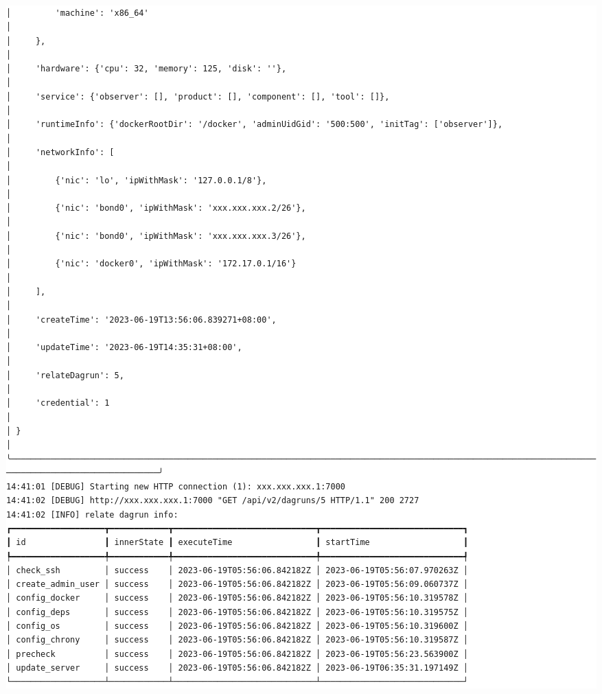    ```shell
   │         'machine': 'x86_64'                                                                                                                          │
   │     },                                                                                                                                               │
   │     'hardware': {'cpu': 32, 'memory': 125, 'disk': ''},                                                                                              │
   │     'service': {'observer': [], 'product': [], 'component': [], 'tool': []},                                                                         │
   │     'runtimeInfo': {'dockerRootDir': '/docker', 'adminUidGid': '500:500', 'initTag': ['observer']},                                                  │
   │     'networkInfo': [                                                                                                                                 │
   │         {'nic': 'lo', 'ipWithMask': '127.0.0.1/8'},                                                                                                  │
   │         {'nic': 'bond0', 'ipWithMask': 'xxx.xxx.xxx.2/26'},                                                                                          │
   │         {'nic': 'bond0', 'ipWithMask': 'xxx.xxx.xxx.3/26'},                                                                                          │
   │         {'nic': 'docker0', 'ipWithMask': '172.17.0.1/16'}                                                                                            │
   │     ],                                                                                                                                               │
   │     'createTime': '2023-06-19T13:56:06.839271+08:00',                                                                                                │
   │     'updateTime': '2023-06-19T14:35:31+08:00',                                                                                                       │
   │     'relateDagrun': 5,                                                                                                                               │
   │     'credential': 1                                                                                                                                  │
   │ }                                                                                                                                                    │
   ╰──────────────────────────────────────────────────────────────────────────────────────────────────────────────────────────────────────────────────────╯
   14:41:01 [DEBUG] Starting new HTTP connection (1): xxx.xxx.xxx.1:7000
   14:41:02 [DEBUG] http://xxx.xxx.xxx.1:7000 "GET /api/v2/dagruns/5 HTTP/1.1" 200 2727
   14:41:02 [INFO] relate dagrun info:
   ┏━━━━━━━━━━━━━━━━━━━┳━━━━━━━━━━━━┳━━━━━━━━━━━━━━━━━━━━━━━━━━━━━┳━━━━━━━━━━━━━━━━━━━━━━━━━━━━━┓
   ┃ id                ┃ innerState ┃ executeTime                 ┃ startTime                   ┃
   ┡━━━━━━━━━━━━━━━━━━━╇━━━━━━━━━━━━╇━━━━━━━━━━━━━━━━━━━━━━━━━━━━━╇━━━━━━━━━━━━━━━━━━━━━━━━━━━━━┩
   │ check_ssh         │ success    │ 2023-06-19T05:56:06.842182Z │ 2023-06-19T05:56:07.970263Z │
   │ create_admin_user │ success    │ 2023-06-19T05:56:06.842182Z │ 2023-06-19T05:56:09.060737Z │
   │ config_docker     │ success    │ 2023-06-19T05:56:06.842182Z │ 2023-06-19T05:56:10.319578Z │
   │ config_deps       │ success    │ 2023-06-19T05:56:06.842182Z │ 2023-06-19T05:56:10.319575Z │
   │ config_os         │ success    │ 2023-06-19T05:56:06.842182Z │ 2023-06-19T05:56:10.319600Z │
   │ config_chrony     │ success    │ 2023-06-19T05:56:06.842182Z │ 2023-06-19T05:56:10.319587Z │
   │ precheck          │ success    │ 2023-06-19T05:56:06.842182Z │ 2023-06-19T05:56:23.563900Z │
   │ update_server     │ success    │ 2023-06-19T05:56:06.842182Z │ 2023-06-19T06:35:31.197149Z │
   └───────────────────┴────────────┴─────────────────────────────┴─────────────────────────────┘
   ```
